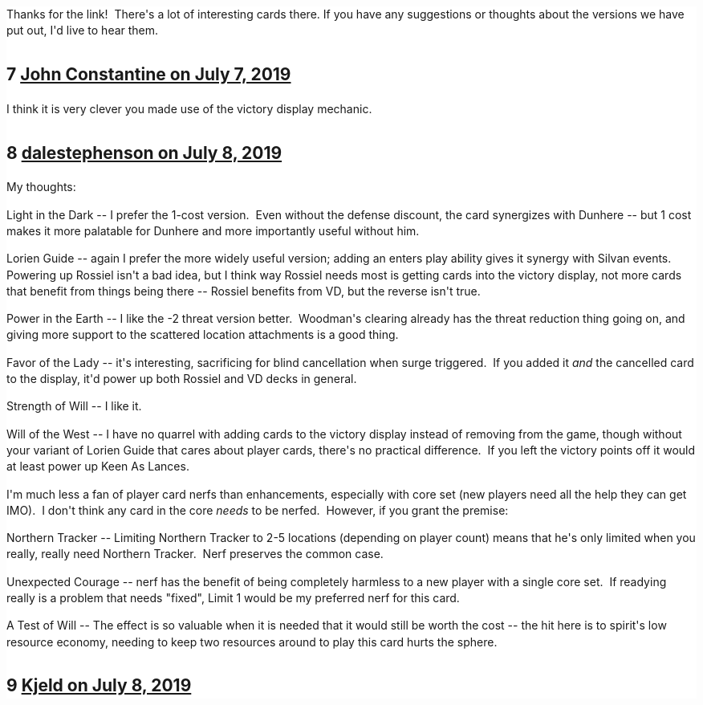 Thanks for the link!  There's a lot of interesting cards there. If you have any suggestions or thoughts about the versions we have put out, I'd live to hear them.

## 7 [John Constantine on July 7, 2019](https://community.fantasyflightgames.com/topic/297173-ancient-mathoms/?do=findComment&comment=3735398)

I think it is very clever you made use of the victory display mechanic.

## 8 [dalestephenson on July 8, 2019](https://community.fantasyflightgames.com/topic/297173-ancient-mathoms/?do=findComment&comment=3735760)

My thoughts:

Light in the Dark -- I prefer the 1-cost version.  Even without the defense discount, the card synergizes with Dunhere -- but 1 cost makes it more palatable for Dunhere and more importantly useful without him.

Lorien Guide -- again I prefer the more widely useful version; adding an enters play ability gives it synergy with Silvan events.  Powering up Rossiel isn't a bad idea, but I think way Rossiel needs most is getting cards into the victory display, not more cards that benefit from things being there -- Rossiel benefits from VD, but the reverse isn't true.

Power in the Earth -- I like the -2 threat version better.  Woodman's clearing already has the threat reduction thing going on, and giving more support to the scattered location attachments is a good thing.

Favor of the Lady -- it's interesting, sacrificing for blind cancellation when surge triggered.  If you added it *and* the cancelled card to the display, it'd power up both Rossiel and VD decks in general.

Strength of Will -- I like it.

Will of the West -- I have no quarrel with adding cards to the victory display instead of removing from the game, though without your variant of Lorien Guide that cares about player cards, there's no practical difference.  If you left the victory points off it would at least power up Keen As Lances.

I'm much less a fan of player card nerfs than enhancements, especially with core set (new players need all the help they can get IMO).  I don't think any card in the core *needs* to be nerfed.  However, if you grant the premise:

Northern Tracker -- Limiting Northern Tracker to 2-5 locations (depending on player count) means that he's only limited when you really, really need Northern Tracker.  Nerf preserves the common case.

Unexpected Courage -- nerf has the benefit of being completely harmless to a new player with a single core set.  If readying really is a problem that needs "fixed", Limit 1 would be my preferred nerf for this card.

A Test of Will -- The effect is so valuable when it is needed that it would still be worth the cost -- the hit here is to spirit's low resource economy, needing to keep two resources around to play this card hurts the sphere.

## 9 [Kjeld on July 8, 2019](https://community.fantasyflightgames.com/topic/297173-ancient-mathoms/?do=findComment&comment=3735843)
